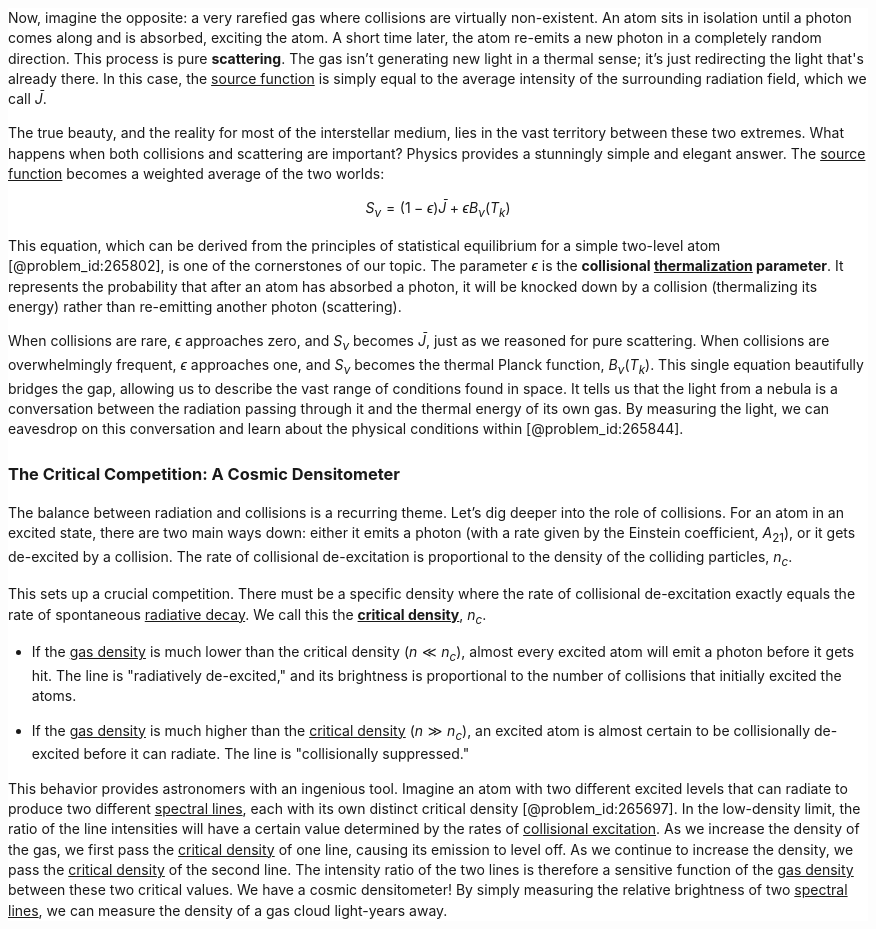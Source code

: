 Now, imagine the opposite: a very rarefied gas where collisions are virtually non-existent. An atom sits in isolation until a photon comes along and is absorbed, exciting the atom. A short time later, the atom re-emits a new photon in a completely random direction. This process is pure **scattering**. The gas isn’t generating new light in a thermal sense; it’s just redirecting the light that's already there. In this case, the [source function](@article_id:160864) is simply equal to the average intensity of the surrounding radiation field, which we call $\bar{J}$.

The true beauty, and the reality for most of the interstellar medium, lies in the vast territory between these two extremes. What happens when both collisions and scattering are important? Physics provides a stunningly simple and elegant answer. The [source function](@article_id:160864) becomes a weighted average of the two worlds:

$$
S_\nu = (1 - \epsilon)\bar{J} + \epsilon B_\nu(T_k)
$$

This equation, which can be derived from the principles of statistical equilibrium for a simple two-level atom [@problem_id:265802], is one of the cornerstones of our topic. The parameter $\epsilon$ is the **collisional [thermalization](@article_id:141894) parameter**. It represents the probability that after an atom has absorbed a photon, it will be knocked down by a collision (thermalizing its energy) rather than re-emitting another photon (scattering).

When collisions are rare, $\epsilon$ approaches zero, and $S_\nu$ becomes $\bar{J}$, just as we reasoned for pure scattering. When collisions are overwhelmingly frequent, $\epsilon$ approaches one, and $S_\nu$ becomes the thermal Planck function, $B_\nu(T_k)$. This single equation beautifully bridges the gap, allowing us to describe the vast range of conditions found in space. It tells us that the light from a nebula is a conversation between the radiation passing through it and the thermal energy of its own gas. By measuring the light, we can eavesdrop on this conversation and learn about the physical conditions within [@problem_id:265844].

### The Critical Competition: A Cosmic Densitometer

The balance between radiation and collisions is a recurring theme. Let’s dig deeper into the role of collisions. For an atom in an excited state, there are two main ways down: either it emits a photon (with a rate given by the Einstein coefficient, $A_{21}$), or it gets de-excited by a collision. The rate of collisional de-excitation is proportional to the density of the colliding particles, $n_c$.

This sets up a crucial competition. There must be a specific density where the rate of collisional de-excitation exactly equals the rate of spontaneous [radiative decay](@article_id:159384). We call this the **[critical density](@article_id:161533)**, $n_c$.

-   If the [gas density](@article_id:143118) is much lower than the critical density ($n \ll n_c$), almost every excited atom will emit a photon before it gets hit. The line is "radiatively de-excited," and its brightness is proportional to the number of collisions that initially excited the atoms.

-   If the [gas density](@article_id:143118) is much higher than the [critical density](@article_id:161533) ($n \gg n_c$), an excited atom is almost certain to be collisionally de-excited before it can radiate. The line is "collisionally suppressed."

This behavior provides astronomers with an ingenious tool. Imagine an atom with two different excited levels that can radiate to produce two different [spectral lines](@article_id:157081), each with its own distinct critical density [@problem_id:265697]. In the low-density limit, the ratio of the line intensities will have a certain value determined by the rates of [collisional excitation](@article_id:159360). As we increase the density of the gas, we first pass the [critical density](@article_id:161533) of one line, causing its emission to level off. As we continue to increase the density, we pass the [critical density](@article_id:161533) of the second line. The intensity ratio of the two lines is therefore a sensitive function of the [gas density](@article_id:143118) between these two critical values. We have a cosmic densitometer! By simply measuring the relative brightness of two [spectral lines](@article_id:157081), we can measure the density of a gas cloud light-years away.
